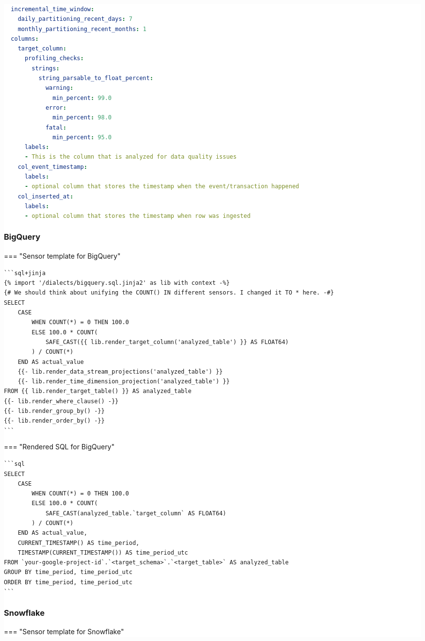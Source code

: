 ```yaml hl_lines="13-21"
  incremental_time_window:
    daily_partitioning_recent_days: 7
    monthly_partitioning_recent_months: 1
  columns:
    target_column:
      profiling_checks:
        strings:
          string_parsable_to_float_percent:
            warning:
              min_percent: 99.0
            error:
              min_percent: 98.0
            fatal:
              min_percent: 95.0
      labels:
      - This is the column that is analyzed for data quality issues
    col_event_timestamp:
      labels:
      - optional column that stores the timestamp when the event/transaction happened
    col_inserted_at:
      labels:
      - optional column that stores the timestamp when row was ingested

```
### **BigQuery**
=== "Sensor template for BigQuery"
      
    ```sql+jinja
    {% import '/dialects/bigquery.sql.jinja2' as lib with context -%}
    {# We should think about unifying the COUNT() IN different sensors. I changed it TO * here. -#}
    SELECT
        CASE
            WHEN COUNT(*) = 0 THEN 100.0
            ELSE 100.0 * COUNT(
                SAFE_CAST({{ lib.render_target_column('analyzed_table') }} AS FLOAT64)
            ) / COUNT(*)
        END AS actual_value
        {{- lib.render_data_stream_projections('analyzed_table') }}
        {{- lib.render_time_dimension_projection('analyzed_table') }}
    FROM {{ lib.render_target_table() }} AS analyzed_table
    {{- lib.render_where_clause() -}}
    {{- lib.render_group_by() -}}
    {{- lib.render_order_by() -}}
    ```
=== "Rendered SQL for BigQuery"
      
    ```sql
    SELECT
        CASE
            WHEN COUNT(*) = 0 THEN 100.0
            ELSE 100.0 * COUNT(
                SAFE_CAST(analyzed_table.`target_column` AS FLOAT64)
            ) / COUNT(*)
        END AS actual_value,
        CURRENT_TIMESTAMP() AS time_period,
        TIMESTAMP(CURRENT_TIMESTAMP()) AS time_period_utc
    FROM `your-google-project-id`.`<target_schema>`.`<target_table>` AS analyzed_table
    GROUP BY time_period, time_period_utc
    ORDER BY time_period, time_period_utc
    ```
### **Snowflake**
=== "Sensor template for Snowflake"
      